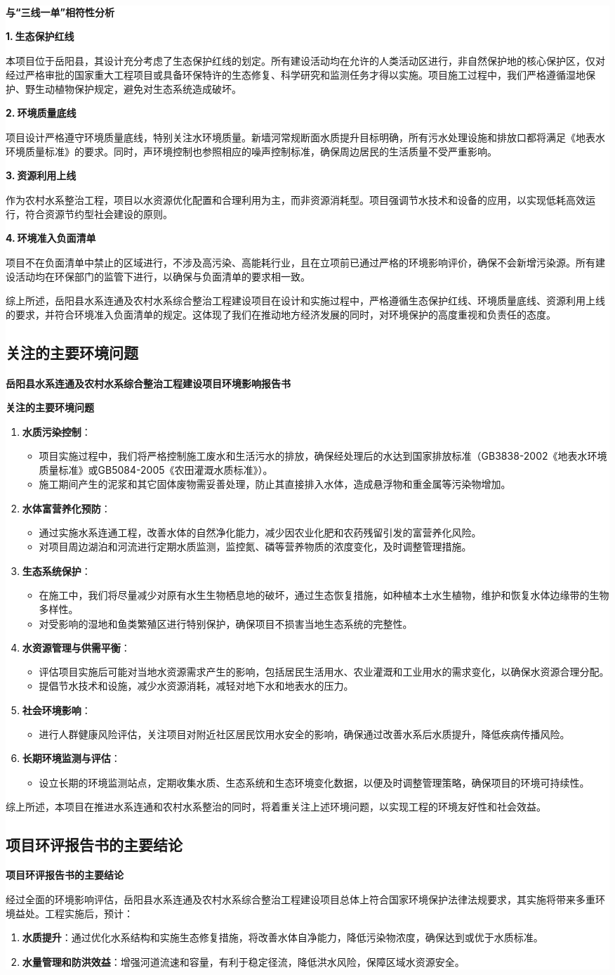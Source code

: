 **与“三线一单”相符性分析**

**1. 生态保护红线**

本项目位于岳阳县，其设计充分考虑了生态保护红线的划定。所有建设活动均在允许的人类活动区进行，非自然保护地的核心保护区，仅对经过严格审批的国家重大工程项目或具备环保特许的生态修复、科学研究和监测任务才得以实施。项目施工过程中，我们严格遵循湿地保护、野生动植物保护规定，避免对生态系统造成破坏。

**2. 环境质量底线**

项目设计严格遵守环境质量底线，特别关注水环境质量。新墙河常规断面水质提升目标明确，所有污水处理设施和排放口都将满足《地表水环境质量标准》的要求。同时，声环境控制也参照相应的噪声控制标准，确保周边居民的生活质量不受严重影响。

**3. 资源利用上线**

作为农村水系整治工程，项目以水资源优化配置和合理利用为主，而非资源消耗型。项目强调节水技术和设备的应用，以实现低耗高效运行，符合资源节约型社会建设的原则。

**4. 环境准入负面清单**

项目不在负面清单中禁止的区域进行，不涉及高污染、高能耗行业，且在立项前已通过严格的环境影响评价，确保不会新增污染源。所有建设活动均在环保部门的监管下进行，以确保与负面清单的要求相一致。

综上所述，岳阳县水系连通及农村水系综合整治工程建设项目在设计和实施过程中，严格遵循生态保护红线、环境质量底线、资源利用上线的要求，并符合环境准入负面清单的规定。这体现了我们在推动地方经济发展的同时，对环境保护的高度重视和负责任的态度。
## 关注的主要环境问题
**岳阳县水系连通及农村水系综合整治工程建设项目环境影响报告书**

**关注的主要环境问题**

1. **水质污染控制**：
   - 项目实施过程中，我们将严格控制施工废水和生活污水的排放，确保经处理后的水达到国家排放标准（GB3838-2002《地表水环境质量标准》或GB5084-2005《农田灌溉水质标准》）。
   - 施工期间产生的泥浆和其它固体废物需妥善处理，防止其直接排入水体，造成悬浮物和重金属等污染物增加。

2. **水体富营养化预防**：
   - 通过实施水系连通工程，改善水体的自然净化能力，减少因农业化肥和农药残留引发的富营养化风险。
   - 对项目周边湖泊和河流进行定期水质监测，监控氮、磷等营养物质的浓度变化，及时调整管理措施。

3. **生态系统保护**：
   - 在施工中，我们将尽量减少对原有水生生物栖息地的破坏，通过生态恢复措施，如种植本土水生植物，维护和恢复水体边缘带的生物多样性。
   - 对受影响的湿地和鱼类繁殖区进行特别保护，确保项目不损害当地生态系统的完整性。

4. **水资源管理与供需平衡**：
   - 评估项目实施后可能对当地水资源需求产生的影响，包括居民生活用水、农业灌溉和工业用水的需求变化，以确保水资源合理分配。
   - 提倡节水技术和设施，减少水资源消耗，减轻对地下水和地表水的压力。

5. **社会环境影响**：
   - 进行人群健康风险评估，关注项目对附近社区居民饮用水安全的影响，确保通过改善水系后水质提升，降低疾病传播风险。

6. **长期环境监测与评估**：
   - 设立长期的环境监测站点，定期收集水质、生态系统和生态环境变化数据，以便及时调整管理策略，确保项目的环境可持续性。

综上所述，本项目在推进水系连通和农村水系整治的同时，将着重关注上述环境问题，以实现工程的环境友好性和社会效益。
## 项目环评报告书的主要结论
**项目环评报告书的主要结论**

经过全面的环境影响评估，岳阳县水系连通及农村水系综合整治工程建设项目总体上符合国家环境保护法律法规要求，其实施将带来多重环境益处。工程实施后，预计：

1. **水质提升**：通过优化水系结构和实施生态修复措施，将改善水体自净能力，降低污染物浓度，确保达到或优于水质标准。

2. **水量管理和防洪效益**：增强河道流速和容量，有利于稳定径流，降低洪水风险，保障区域水资源安全。
